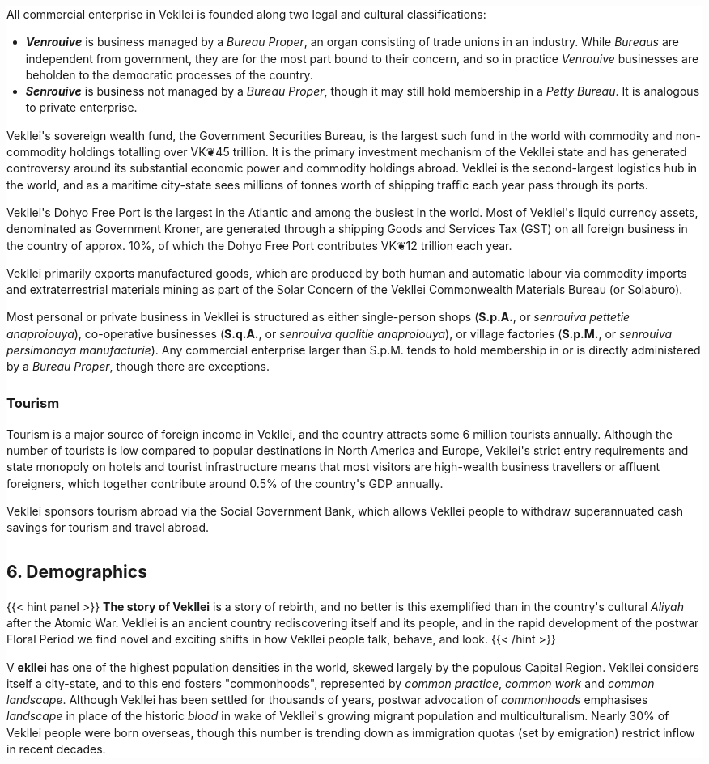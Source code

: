 All commercial enterprise in Vekllei is founded along two legal and cultural classifications:

* ***Venrouive*** is business managed by a *Bureau Proper*, an organ consisting of trade unions in an industry. While *Bureaus* are independent from government, they are for the most part bound to their concern, and so in practice *Venrouive* businesses are beholden to the democratic processes of the country.
* ***Senrouive*** is business not managed by a *Bureau Proper*, though it may still hold membership in a *Petty Bureau*. It is analogous to private enterprise.

Vekllei's sovereign wealth fund, the Government Securities Bureau, is the largest such fund in the world with commodity and non-commodity holdings totalling over VK❦45 trillion. It is the primary investment mechanism of the Vekllei state and has generated controversy around its substantial economic power and commodity holdings abroad. Vekllei is the second-largest logistics hub in the world, and as a maritime city-state sees millions of tonnes worth of shipping traffic each year pass through its ports.

Vekllei's Dohyo Free Port is the largest in the Atlantic and among the busiest in the world. Most of Vekllei's liquid currency assets, denominated as Government Kroner, are generated through a shipping Goods and Services Tax (GST) on all foreign business in the country of approx. 10%, of which the Dohyo Free Port contributes VK❦12 trillion each year.

Vekllei primarily exports manufactured goods, which are produced by both human and automatic labour via commodity imports and extraterrestrial materials mining as part of the Solar Concern of the Vekllei Commonwealth Materials Bureau (or Solaburo).

Most personal or private business in Vekllei is structured as either single-person shops (**S.p.A.**, or *senrouiva pettetie anaproiouya*), co-operative businesses (**S.q.A.**, or *senrouiva qualitie anaproiouya*), or village factories (**S.p.M.**, or *senrouiva persimonaya manufacturie*). Any commercial enterprise larger than S.p.M. tends to hold membership in or is directly administered by a *Bureau Proper*, though there are exceptions.

### Tourism

Tourism is a major source of foreign income in Vekllei, and the country attracts some 6 million tourists annually. Although the number of tourists is low compared to popular destinations in North America and Europe, Vekllei's strict entry requirements and state monopoly on hotels and tourist infrastructure means that most visitors are high-wealth business travellers or affluent foreigners, which together contribute around 0.5% of the country's GDP annually.

Vekllei sponsors tourism abroad via the Social Government Bank, which allows Vekllei people to withdraw superannuated cash savings for tourism and travel abroad.

## 6. Demographics

{{< hint panel >}}
**The story of Vekllei** is a story of rebirth, and no better is this exemplified than in the country's cultural *Aliyah* after the Atomic War. Vekllei is an ancient country rediscovering itself and its people, and in the rapid development of the postwar Floral Period we find novel and exciting shifts in how Vekllei people talk, behave, and look.
{{< /hint >}}

<span class="fc">V</span>
**ekllei** has one of the highest population densities in the world, skewed largely by the populous Capital Region. Vekllei considers itself a city-state, and to this end fosters "commonhoods", represented by *common practice*, *common work* and *common landscape*. Although Vekllei has been settled for thousands of years, postwar advocation of *commonhoods* emphasises *landscape* in place of the historic *blood* in wake of Vekllei's growing migrant population and multiculturalism. Nearly 30% of Vekllei people were born overseas, though this number is trending down as immigration quotas (set by emigration) restrict inflow in recent decades.
